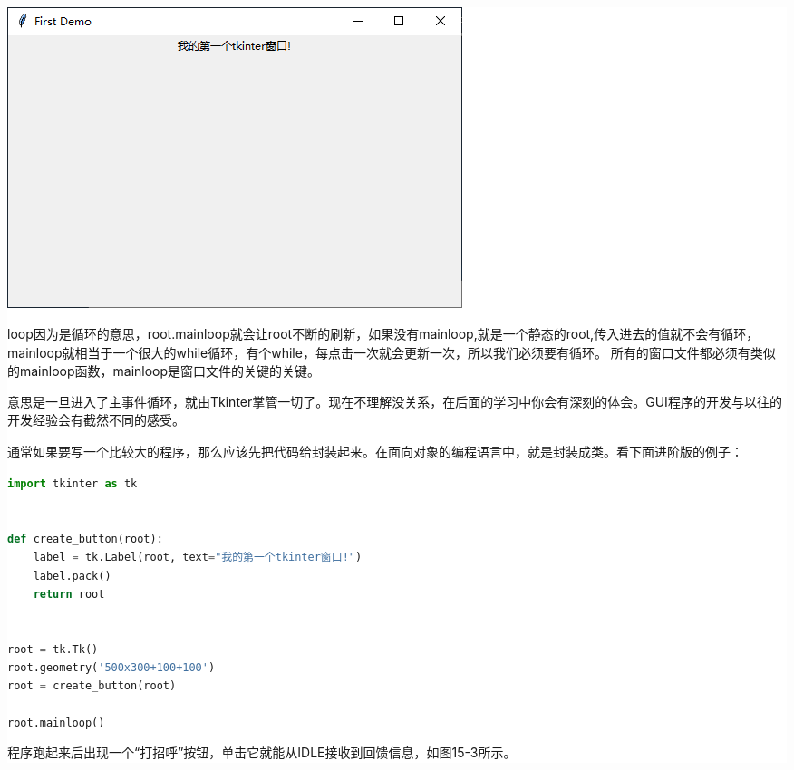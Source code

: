 ![image-20201201131601139](assets/image-20201201131601139.png)



loop因为是循环的意思，root.mainloop就会让root不断的刷新，如果没有mainloop,就是一个静态的root,传入进去的值就不会有循环，mainloop就相当于一个很大的while循环，有个while，每点击一次就会更新一次，所以我们必须要有循环。
所有的窗口文件都必须有类似的mainloop函数，mainloop是窗口文件的关键的关键。

意思是一旦进入了主事件循环，就由Tkinter掌管一切了。现在不理解没关系，在后面的学习中你会有深刻的体会。GUI程序的开发与以往的开发经验会有截然不同的感受。



通常如果要写一个比较大的程序，那么应该先把代码给封装起来。在面向对象的编程语言中，就是封装成类。看下面进阶版的例子：

```python
import tkinter as tk


def create_button(root):
    label = tk.Label(root, text="我的第一个tkinter窗口!")
    label.pack()
    return root


root = tk.Tk()
root.geometry('500x300+100+100')
root = create_button(root)

root.mainloop()
```

程序跑起来后出现一个“打招呼”按钮，单击它就能从IDLE接收到回馈信息，如图15-3所示。
